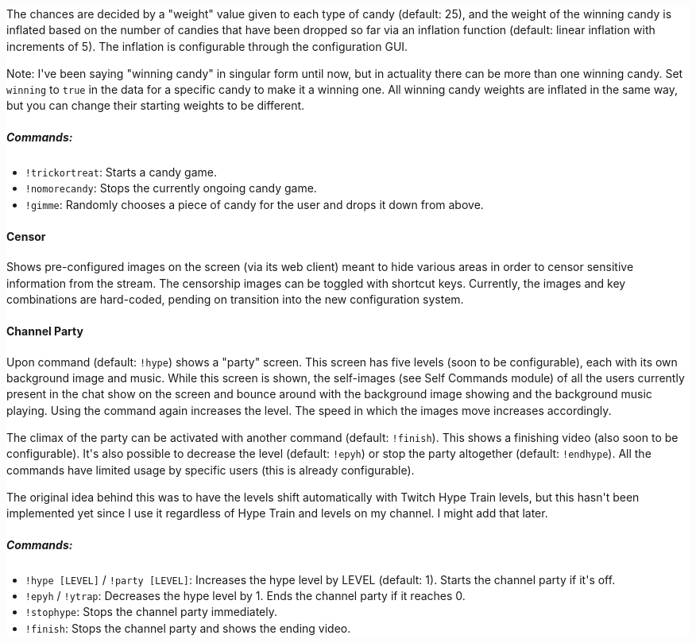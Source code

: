 The chances are decided by a "weight" value given to each type of candy (default: 25), and the weight of the winning
candy is inflated based on the number of candies that have been dropped so far via an inflation function (default:
linear inflation with increments of 5).
The inflation is configurable through the configuration GUI.

Note: I've been saying "winning candy" in singular form until now, but in actuality there can be more than one winning
candy.
Set `winning` to `true` in the data for a specific candy to make it a winning one.
All winning candy weights are inflated in the same way, but you can change their starting weights to be different.

##### Commands:
- `!trickortreat`: Starts a candy game.
- `!nomorecandy`: Stops the currently ongoing candy game.
- `!gimme`: Randomly chooses a piece of candy for the user and drops it down from above.


#### Censor
Shows pre-configured images on the screen (via its web client) meant to hide various areas in order to censor sensitive
information from the stream. The censorship images can be toggled with shortcut keys.
Currently, the images and key combinations are hard-coded, pending on transition into the new configuration system.


#### Channel Party
Upon command (default: `!hype`) shows a "party" screen. This screen has five levels (soon to be configurable), each with
its own background image and music.
While this screen is shown, the self-images (see Self Commands module) of all the users currently present in the chat
show on the screen and bounce around with the background image showing and the background music playing.
Using the command again increases the level. The speed in which the images move increases accordingly. 

The climax of the party can be activated with another command (default: `!finish`). This shows a finishing video (also
soon to be configurable). It's also possible to decrease the level (default: `!epyh`) or stop the party altogether
(default: `!endhype`). All the commands have limited usage by specific users (this is already configurable).

The original idea behind this was to have the levels shift automatically with Twitch Hype Train levels, but this hasn't
been implemented yet since I use it regardless of Hype Train and levels on my channel. I might add that later.

##### Commands:
- `!hype [LEVEL]` / `!party [LEVEL]`: Increases the hype level by LEVEL (default: 1). Starts the channel party if it's off.
- `!epyh` / `!ytrap`: Decreases the hype level by 1. Ends the channel party if it reaches 0.
- `!stophype`: Stops the channel party immediately.
- `!finish`: Stops the channel party and shows the ending video.
